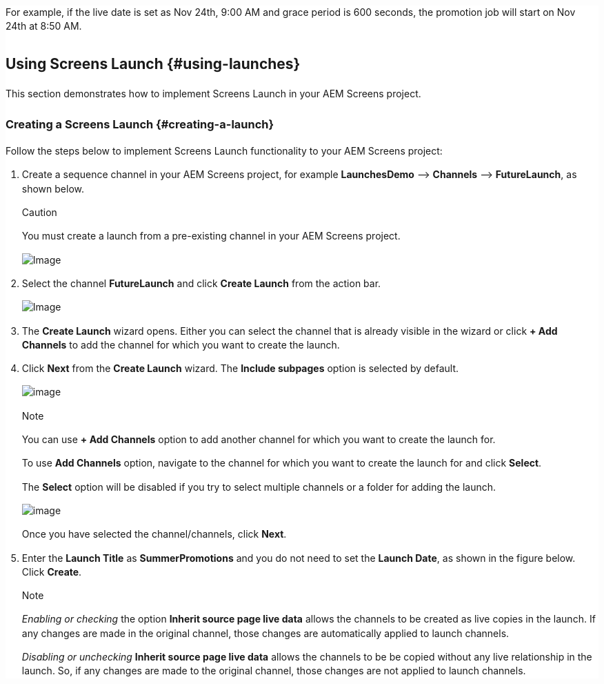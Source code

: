 For example, if the live date is set as Nov 24th, 9:00 AM and grace period is 600 seconds, the promotion job will start on Nov 24th at 8:50 AM.

## Using Screens Launch {#using-launches}

This section demonstrates how to implement Screens Launch in your AEM Screens project.

### Creating a Screens Launch {#creating-a-launch}

Follow the steps below to implement Screens Launch functionality to your AEM Screens project:

1. Create a sequence channel in your AEM Screens project, for example **LaunchesDemo** --&gt; **Channels** --&gt; **FutureLaunch**, as shown below.

   >[!CAUTION]
   >
   >You must create a launch from a pre-existing channel in your AEM Screens project.

   ![Image](/help/user-guide/assets/launches-images/launches-11.png)

1. Select the channel **FutureLaunch** and click **Create Launch** from the action bar.

   ![Image](/help/user-guide/assets/launches-images/launches-12.png)

1. The **Create Launch** wizard opens. Either you can select the channel that is already visible in the wizard or click **+ Add Channels** to add the channel for which you want to create the launch.

1. Click **Next** from the **Create Launch** wizard. The **Include subpages** option is selected by default.

   ![image](/help/user-guide/assets/launches-images/launches-d.png)

   >[!NOTE]
   >You can use **+ Add Channels** option to add another channel for which you want to create the launch for.

   To use **Add Channels** option, navigate to the channel for which you want to create the launch for and click **Select**. 
   
   The **Select** option will be disabled if you try to select multiple channels or a folder for adding the launch.
   
   ![image](/help/user-guide/assets/launches-images/launches-14.png)

   Once you have selected the channel/channels, click **Next**.


1. Enter the **Launch Title** as **SummerPromotions** and you do not need to set the **Launch Date**, as shown in the figure below. Click **Create**.

   >[!NOTE]
   >
   >*Enabling or checking* the option **Inherit source page live data** allows the channels to be created as live copies in the launch. If any changes are made in the original channel, those changes are automatically applied to launch channels.
   >
   >
   >*Disabling or unchecking* **Inherit source page live data** allows the channels to be be copied without any live relationship in the launch. So, if any changes are made to the original channel, those changes are not applied to launch channels.
